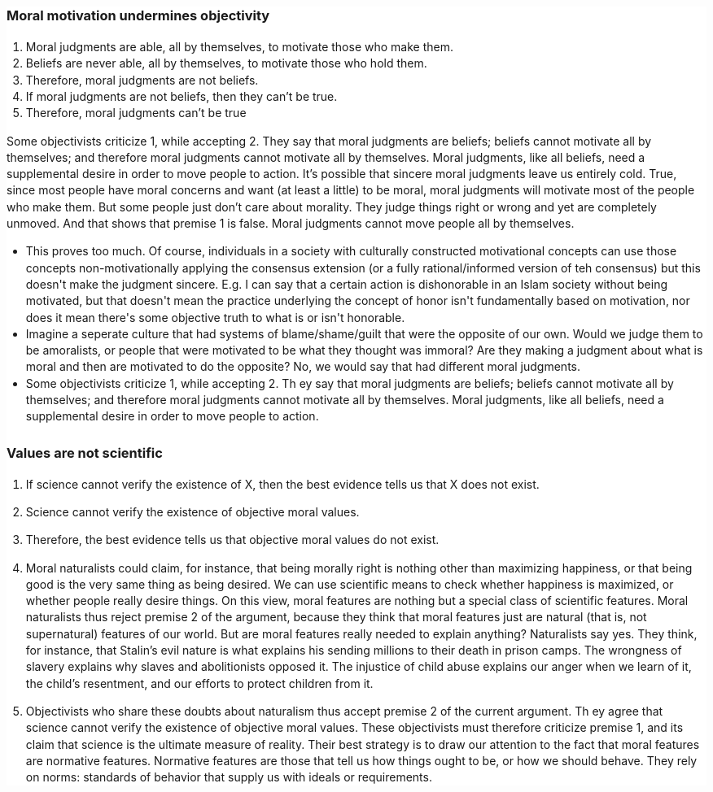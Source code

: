 ### Moral motivation undermines objectivity

1. Moral judgments are able, all by themselves, to motivate those who make them.
2. Beliefs are never able, all by themselves, to motivate those who hold them.
3. Therefore, moral judgments are not beliefs.
4. If moral judgments are not beliefs, then they can’t be true.
5. Therefore, moral judgments can’t be true

Some objectivists criticize 1, while accepting 2. They say that moral judgments are beliefs; beliefs cannot motivate all by themselves; and therefore moral judgments cannot motivate all by themselves. Moral judgments, like all beliefs, need a supplemental desire in order to move people to action. It’s possible that sincere moral judgments leave us entirely cold. True, since most people have moral concerns and want (at least a little) to be moral, moral judgments will motivate most of the people who make them. But some people just don’t care about morality. They judge things right or wrong and yet are completely unmoved. And that shows that premise 1 is false. Moral judgments cannot move people all by themselves. 
- This proves too much. Of course, individuals in a society with culturally constructed motivational concepts can use those concepts non-motivationally applying the consensus extension (or a fully rational/informed version of teh consensus) but this doesn't make the judgment sincere. E.g. I can say that a certain action is dishonorable in an Islam society without being motivated, but that doesn't mean the practice underlying the concept of honor isn't fundamentally based on motivation, nor does it mean there's some objective truth to what is or isn't honorable.
- Imagine a seperate culture that had systems of blame/shame/guilt that were the opposite of our own. Would we judge them to be amoralists, or people that were motivated to be what they thought was immoral? Are they making a judgment about what is moral and then are motivated to do the opposite? No, we would say that had different moral judgments.
- Some objectivists criticize 1, while accepting 2. Th ey say that moral judgments are beliefs; beliefs cannot motivate all by themselves; and therefore moral judgments cannot motivate all by themselves. Moral judgments, like all beliefs, need a supplemental desire in order to move people to action.

### Values are not scientific

1. If science cannot verify the existence of X, then the best evidence tells us that X does not exist. 
2. Science cannot verify the existence of objective moral values.
3. Therefore, the best evidence tells us that objective moral values do
not exist.

1. Moral naturalists could claim, for instance, that being morally right is nothing other than maximizing happiness, or that being good is the very same thing as being desired. We can use scientific means to check whether happiness is maximized, or whether people really desire things. On this view, moral features are nothing but a special class of scientific features. Moral naturalists thus reject premise 2 of the argument, because they think that moral features just are natural (that is, not supernatural) features of our world. But are moral features really needed to explain anything? Naturalists say yes. They think, for instance, that Stalin’s evil nature is what explains his sending millions to their death in prison camps. The wrongness of slavery explains why slaves and abolitionists opposed it. The injustice of child abuse explains our anger when we learn of it, the child’s resentment, and our efforts to protect children from it.
2. Objectivists who share these doubts about naturalism thus accept premise 2 of the current argument. Th ey agree that science cannot verify the existence of objective moral values. These objectivists must therefore criticize premise 1, and its claim that science is the ultimate measure of reality. Their best strategy is to draw our attention to the fact that moral features are normative features. Normative features are those that tell us how things ought to be, or how we should behave. They rely on norms: standards of behavior that supply us with ideals or requirements.
